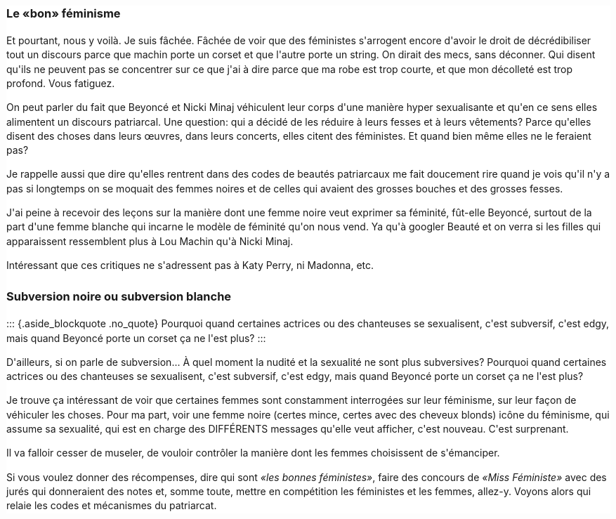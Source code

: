 ### Le «bon» féminisme

Et pourtant, nous y voilà. Je suis fâchée. Fâchée de voir que des
féministes s'arrogent encore d'avoir le droit de décrédibiliser tout un
discours parce que machin porte un corset et que l'autre porte un
string. On dirait des mecs, sans déconner. Qui disent qu'ils ne peuvent
pas se concentrer sur ce que j'ai à dire parce que ma robe est trop
courte, et que mon décolleté est trop profond. Vous fatiguez.

On peut parler du fait que Beyoncé et Nicki Minaj véhiculent leur corps
d'une manière hyper sexualisante et qu'en ce sens elles alimentent un
discours patriarcal. Une question: qui a décidé de les réduire à leurs
fesses et à leurs vêtements? Parce qu'elles disent des choses dans leurs
œuvres, dans leurs concerts, elles citent des féministes. Et quand bien
même elles ne le feraient pas?

Je rappelle aussi que dire qu'elles rentrent dans des codes de beautés
patriarcaux me fait doucement rire quand je vois qu'il n'y a pas si
longtemps on se moquait des femmes noires et de celles qui avaient des
grosses bouches et des grosses fesses.

J'ai peine à recevoir des leçons sur la manière dont une femme noire
veut exprimer sa féminité, fût-elle Beyoncé, surtout de la part d'une
femme blanche qui incarne le modèle de féminité qu'on nous vend. Ya qu'à
googler Beauté et on verra si les filles qui apparaissent ressemblent
plus à Lou Machin qu'à Nicki Minaj.

Intéressant que ces critiques ne s'adressent pas à Katy Perry, ni
Madonna, etc.

### Subversion noire ou subversion blanche

::: {.aside_blockquote .no_quote}
Pourquoi quand certaines actrices ou des chanteuses se sexualisent,
c'est subversif, c'est edgy, mais quand Beyoncé porte un corset ça ne
l'est plus?
:::

D'ailleurs, si on parle de subversion... À quel moment la nudité et la
sexualité ne sont plus subversives? Pourquoi quand certaines actrices ou
des chanteuses se sexualisent, c'est subversif, c'est edgy, mais quand
Beyoncé porte un corset ça ne l'est plus?

Je trouve ça intéressant de voir que certaines femmes sont constamment
interrogées sur leur féminisme, sur leur façon de véhiculer les choses.
Pour ma part, voir une femme noire (certes mince, certes avec des
cheveux blonds) icône du féminisme, qui assume sa sexualité, qui est en
charge des DIFFÉRENTS messages qu'elle veut afficher, c'est nouveau.
C'est surprenant.

Il va falloir cesser de museler, de vouloir contrôler la manière dont
les femmes choisissent de s'émanciper.

Si vous voulez donner des récompenses, dire qui sont *«les bonnes
féministes»*, faire des concours de *«Miss Féministe»* avec des jurés
qui donneraient des notes et, somme toute, mettre en compétition les
féministes et les femmes, allez-y. Voyons alors qui relaie les codes et
mécanismes du patriarcat.
